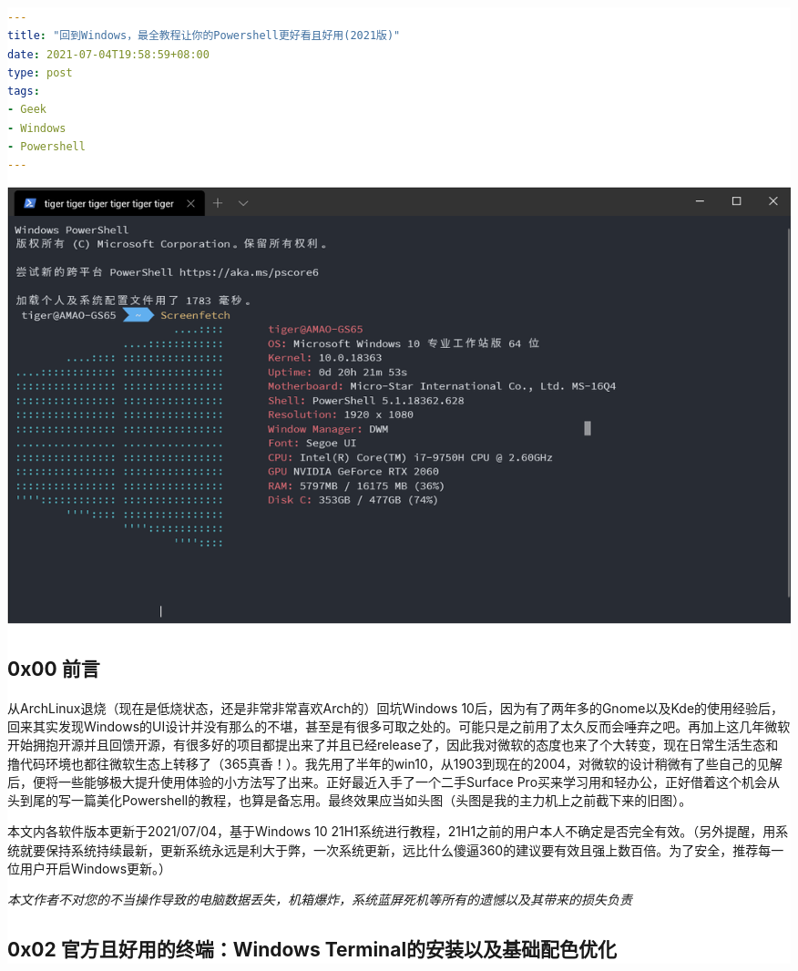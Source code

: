 ```yaml
---
title: "回到Windows，最全教程让你的Powershell更好看且好用(2021版)"
date: 2021-07-04T19:58:59+08:00
type: post
tags:
- Geek
- Windows
- Powershell
---
```


![StartPic](/images/回到Windows，让你的powershell更好看且好用/screenshot.png)

## 0x00 前言

从ArchLinux退烧（现在是低烧状态，还是非常非常喜欢Arch的）回坑Windows 10后，因为有了两年多的Gnome以及Kde的使用经验后，回来其实发现Windows的UI设计并没有那么的不堪，甚至是有很多可取之处的。可能只是之前用了太久反而会唾弃之吧。再加上这几年微软开始拥抱开源并且回馈开源，有很多好的项目都提出来了并且已经release了，因此我对微软的态度也来了个大转变，现在日常生活生态和撸代码环境也都往微软生态上转移了（365真香！）。我先用了半年的win10，从1903到现在的2004，对微软的设计稍微有了些自己的见解后，便将一些能够极大提升使用体验的小方法写了出来。正好最近入手了一个二手Surface Pro买来学习用和轻办公，正好借着这个机会从头到尾的写一篇美化Powershell的教程，也算是备忘用。最终效果应当如头图（头图是我的主力机上之前截下来的旧图）。



本文内各软件版本更新于2021/07/04，基于Windows 10 21H1系统进行教程，21H1之前的用户本人不确定是否完全有效。（另外提醒，用系统就要保持系统持续最新，更新系统永远是利大于弊，一次系统更新，远比什么傻逼360的建议要有效且强上数百倍。为了安全，推荐每一位用户开启Windows更新。）  

*本文作者不对您的不当操作导致的电脑数据丢失，机箱爆炸，系统蓝屏死机等所有的遗憾以及其带来的损失负责*

## 0x02 官方且好用的终端：Windows Terminal的安装以及基础配色优化
